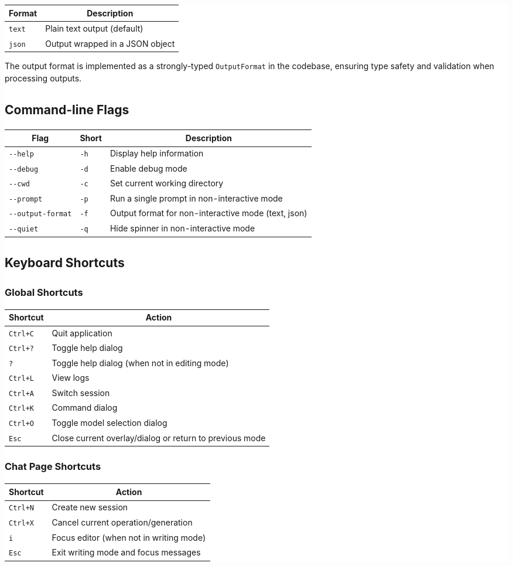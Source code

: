 | Format | Description                     |
| ------ | ------------------------------- |
| `text` | Plain text output (default)     |
| `json` | Output wrapped in a JSON object |

The output format is implemented as a strongly-typed `OutputFormat` in the codebase, ensuring type safety and validation when processing outputs.

## Command-line Flags

| Flag              | Short | Description                                         |
| ----------------- | ----- | --------------------------------------------------- |
| `--help`          | `-h`  | Display help information                            |
| `--debug`         | `-d`  | Enable debug mode                                   |
| `--cwd`           | `-c`  | Set current working directory                       |
| `--prompt`        | `-p`  | Run a single prompt in non-interactive mode         |
| `--output-format` | `-f`  | Output format for non-interactive mode (text, json) |
| `--quiet`         | `-q`  | Hide spinner in non-interactive mode                |

## Keyboard Shortcuts

### Global Shortcuts

| Shortcut | Action                                                  |
| -------- | ------------------------------------------------------- |
| `Ctrl+C` | Quit application                                        |
| `Ctrl+?` | Toggle help dialog                                      |
| `?`      | Toggle help dialog (when not in editing mode)           |
| `Ctrl+L` | View logs                                               |
| `Ctrl+A` | Switch session                                          |
| `Ctrl+K` | Command dialog                                          |
| `Ctrl+O` | Toggle model selection dialog                           |
| `Esc`    | Close current overlay/dialog or return to previous mode |

### Chat Page Shortcuts

| Shortcut | Action                                  |
| -------- | --------------------------------------- |
| `Ctrl+N` | Create new session                      |
| `Ctrl+X` | Cancel current operation/generation     |
| `i`      | Focus editor (when not in writing mode) |
| `Esc`    | Exit writing mode and focus messages    |
